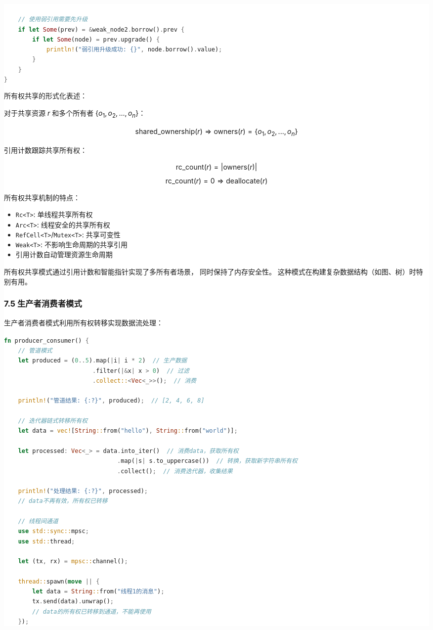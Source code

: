 ```rust

    // 使用弱引用需要先升级
    if let Some(prev) = &weak_node2.borrow().prev {
        if let Some(node) = prev.upgrade() {
            println!("弱引用升级成功: {}", node.borrow().value);
        }
    }
}
```

所有权共享的形式化表述：

对于共享资源 $r$ 和多个所有者 $\{o_1, o_2, ..., o_n\}$：

$$\text{shared\_ownership}(r) \Rightarrow
 \text{owners}(r) = \{o_1, o_2, ..., o_n\}$$

引用计数跟踪共享所有权：

$$\text{rc\_count}(r) = |\text{owners}(r)|$$
$$\text{rc\_count}(r) = 0 \Rightarrow \text{deallocate}(r)$$

所有权共享机制的特点：
- `Rc<T>`: 单线程共享所有权
- `Arc<T>`: 线程安全的共享所有权
- `RefCell<T>`/`Mutex<T>`: 共享可变性
- `Weak<T>`: 不影响生命周期的共享引用
- 引用计数自动管理资源生命周期

所有权共享模式通过引用计数和智能指针实现了多所有者场景，
同时保持了内存安全性。
这种模式在构建复杂数据结构（如图、树）时特别有用。

### 7.5 生产者消费者模式

生产者消费者模式利用所有权转移实现数据流处理：

```rust
fn producer_consumer() {
    // 管道模式
    let produced = (0..5).map(|i| i * 2)  // 生产数据
                         .filter(|&x| x > 0)  // 过滤
                         .collect::<Vec<_>>();  // 消费

    println!("管道结果: {:?}", produced);  // [2, 4, 6, 8]

    // 迭代器链式转移所有权
    let data = vec![String::from("hello"), String::from("world")];

    let processed: Vec<_> = data.into_iter()  // 消费data，获取所有权
                                .map(|s| s.to_uppercase())  // 转换，获取新字符串所有权
                                .collect();  // 消费迭代器，收集结果

    println!("处理结果: {:?}", processed);
    // data不再有效，所有权已转移

    // 线程间通道
    use std::sync::mpsc;
    use std::thread;

    let (tx, rx) = mpsc::channel();

    thread::spawn(move || {
        let data = String::from("线程1的消息");
        tx.send(data).unwrap();
        // data的所有权已转移到通道，不能再使用
    });
```